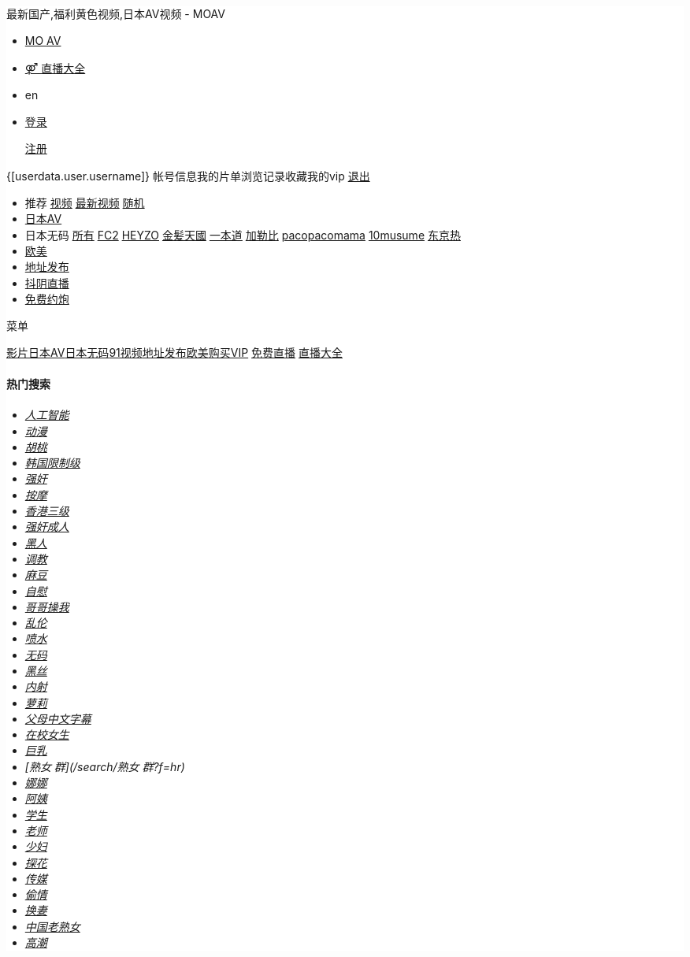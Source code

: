 最新国产,福利黄色视频,日本AV视频 - MOAV 






 

* [MO AV](/)
* [⚤ 直播大全](javascript:void(0))
* en
* [登录](/account/signin)

   [注册](/account/signup)

{[userdata.user.username]} 帐号信息我的片单浏览记录收藏我的vip [退出](/user/logout)

* 推荐 [视频](/videos/recommended) [最新视频](/videos/newest)  [随机](/videos/random)
* [日本AV](/jav)
* 日本无码  [所有](/jav/uncensored) [FC2](/jav/studio/fc2) [HEYZO](/jav/studio/heyzo) [金髪天國](/jav/studio/kin8tengoku) [一本道](/jav/studio/1pondo) [加勒比](/jav/studio/carib) [pacopacomama](/jav/studio/paco) [10musume](/jav/studio/10musume) [东京热](/jav/studio/tokyo-hot)
* [欧美](/eu)
* [地址发布](/go/websites)
* [抖阴直播](https://uqtyihwx.xdslkajb14259761.top:57009/1_xxzb/se7_6.htm?yxo117)
* [免费约炮](https://hrybz270.com)

菜单

[影片](/categories/all)[日本AV](/jav)[日本无码](/jav/uncensored)[91视频](/categories/91)[地址发布](/go/websites)[欧美](/eu)[购买VIP](/buy/vip) [免费直播](https://4yqups0mdn.nmsaluw3061926.top:57009/1_md/se7_6.htm?nam5800)  [直播大全](javascript:void(0))

#### 热门搜索

* *[人工智能](/search/人工智能?f=hr)*
* *[动漫](/search/动漫?f=hr)*
* *[胡桃](/search/胡桃?f=hr)*
* *[韩国限制级](/search/韩国限制级?f=hr)*
* *[强奸](/search/强奸?f=hr)*
* *[按摩](/search/按摩?f=hr)*
* *[香港三级](/search/香港三级?f=hr)*
* *[强奸成人](/search/强奸成人?f=hr)*
* *[黑人](/search/黑人?f=hr)*
* *[调教](/search/调教?f=hr)*
* *[麻豆](/search/麻豆?f=hr)*
* *[自慰](/search/自慰?f=hr)*
* *[哥哥操我](/search/哥哥操我?f=hr)*
* *[乱伦](/search/乱伦?f=hr)*
* *[喷水](/search/喷水?f=hr)*
* *[无码](/search/无码?f=hr)*
* *[黑丝](/search/黑丝?f=hr)*
* *[内射](/search/内射?f=hr)*
* *[萝莉](/search/萝莉?f=hr)*
* *[父母中文字幕](/search/父母中文字幕?f=hr)*
* *[在校女生](/search/在校女生?f=hr)*
* *[巨乳](/search/巨乳?f=hr)*
* *[熟女 群](/search/熟女 群?f=hr)*
* *[娜娜](/search/娜娜?f=hr)*
* *[阿姨](/search/阿姨?f=hr)*
* *[学生](/search/学生?f=hr)*
* *[老师](/search/老师?f=hr)*
* *[少妇](/search/少妇?f=hr)*
* *[探花](/search/探花?f=hr)*
* *[传媒](/search/传媒?f=hr)*
* *[偷情](/search/偷情?f=hr)*
* *[换妻](/search/换妻?f=hr)*
* *[中国老熟女](/search/中国老熟女?f=hr)*
* *[高潮](/search/高潮?f=hr)*